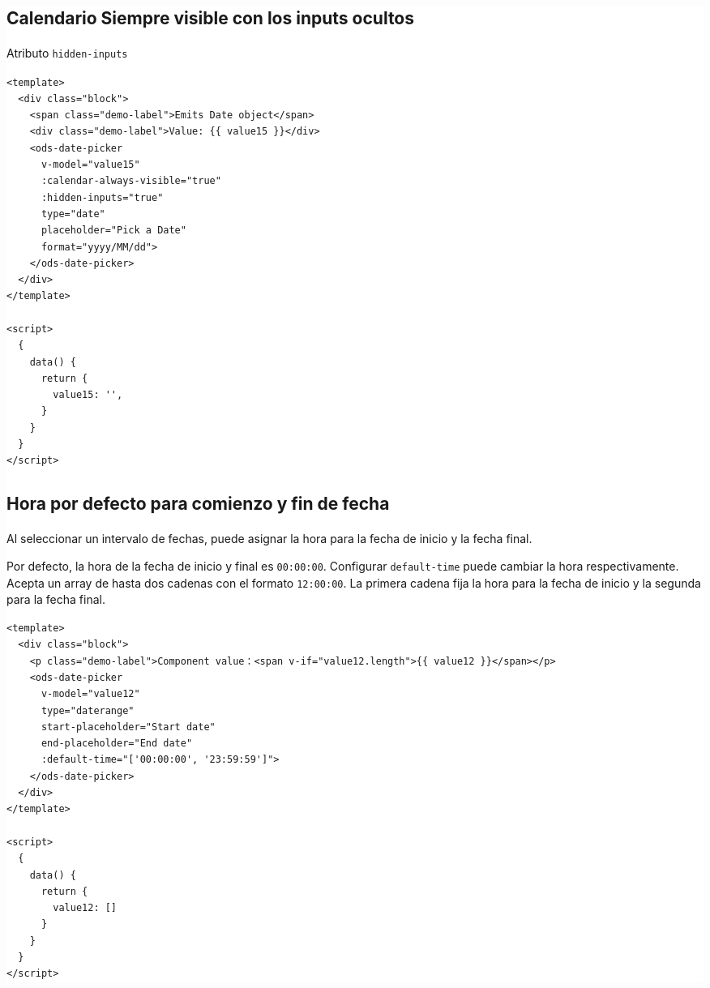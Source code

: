 
## Calendario Siempre visible con los inputs ocultos

Atributo `hidden-inputs`

```
<template>
  <div class="block">
    <span class="demo-label">Emits Date object</span>
    <div class="demo-label">Value: {{ value15 }}</div>
    <ods-date-picker
      v-model="value15"
      :calendar-always-visible="true"
      :hidden-inputs="true"
      type="date"
      placeholder="Pick a Date"
      format="yyyy/MM/dd">
    </ods-date-picker>
  </div>
</template>

<script>
  {
    data() {
      return {
        value15: '',
      }
    }
  }
</script>
```

## Hora por defecto para comienzo y fin de fecha

Al seleccionar un intervalo de fechas, puede asignar la hora para la fecha de inicio y la fecha final.

Por defecto, la hora de la fecha de inicio y final es `00:00:00`. Configurar `default-time`  puede cambiar la hora respectivamente. Acepta un array de hasta dos cadenas con el formato  `12:00:00`. La primera cadena fija la hora para la fecha de inicio y la segunda para la fecha final.

```
<template>
  <div class="block">
    <p class="demo-label">Component value：<span v-if="value12.length">{{ value12 }}</span></p>
    <ods-date-picker
      v-model="value12"
      type="daterange"
      start-placeholder="Start date"
      end-placeholder="End date"
      :default-time="['00:00:00', '23:59:59']">
    </ods-date-picker>
  </div>
</template>

<script>
  {
    data() {
      return {
        value12: []
      }
    }
  }
</script>
```
